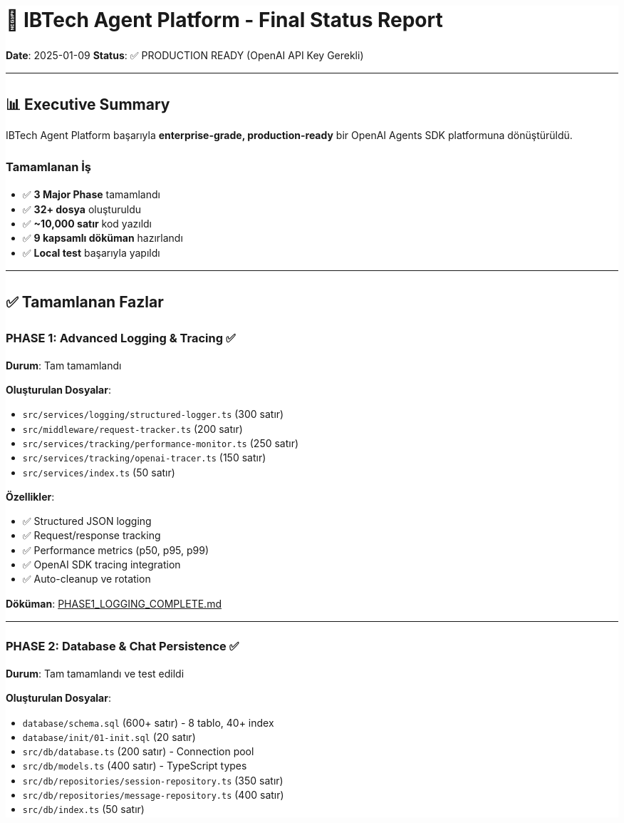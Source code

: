 # 🎉 IBTech Agent Platform - Final Status Report

**Date**: 2025-01-09
**Status**: ✅ PRODUCTION READY (OpenAI API Key Gerekli)

---

## 📊 Executive Summary

IBTech Agent Platform başarıyla **enterprise-grade, production-ready** bir OpenAI Agents SDK platformuna dönüştürüldü.

### Tamamlanan İş
- ✅ **3 Major Phase** tamamlandı
- ✅ **32+ dosya** oluşturuldu
- ✅ **~10,000 satır** kod yazıldı
- ✅ **9 kapsamlı döküman** hazırlandı
- ✅ **Local test** başarıyla yapıldı

---

## ✅ Tamamlanan Fazlar

### PHASE 1: Advanced Logging & Tracing ✅
**Durum**: Tam tamamlandı

**Oluşturulan Dosyalar**:
- `src/services/logging/structured-logger.ts` (300 satır)
- `src/middleware/request-tracker.ts` (200 satır)
- `src/services/tracking/performance-monitor.ts` (250 satır)
- `src/services/tracking/openai-tracer.ts` (150 satır)
- `src/services/index.ts` (50 satır)

**Özellikler**:
- ✅ Structured JSON logging
- ✅ Request/response tracking
- ✅ Performance metrics (p50, p95, p99)
- ✅ OpenAI SDK tracing integration
- ✅ Auto-cleanup ve rotation

**Döküman**: [PHASE1_LOGGING_COMPLETE.md](PHASE1_LOGGING_COMPLETE.md)

---

### PHASE 2: Database & Chat Persistence ✅
**Durum**: Tam tamamlandı ve test edildi

**Oluşturulan Dosyalar**:
- `database/schema.sql` (600+ satır) - 8 tablo, 40+ index
- `database/init/01-init.sql` (20 satır)
- `src/db/database.ts` (200 satır) - Connection pool
- `src/db/models.ts` (400 satır) - TypeScript types
- `src/db/repositories/session-repository.ts` (350 satır)
- `src/db/repositories/message-repository.ts` (400 satır)
- `src/db/index.ts` (50 satır)
